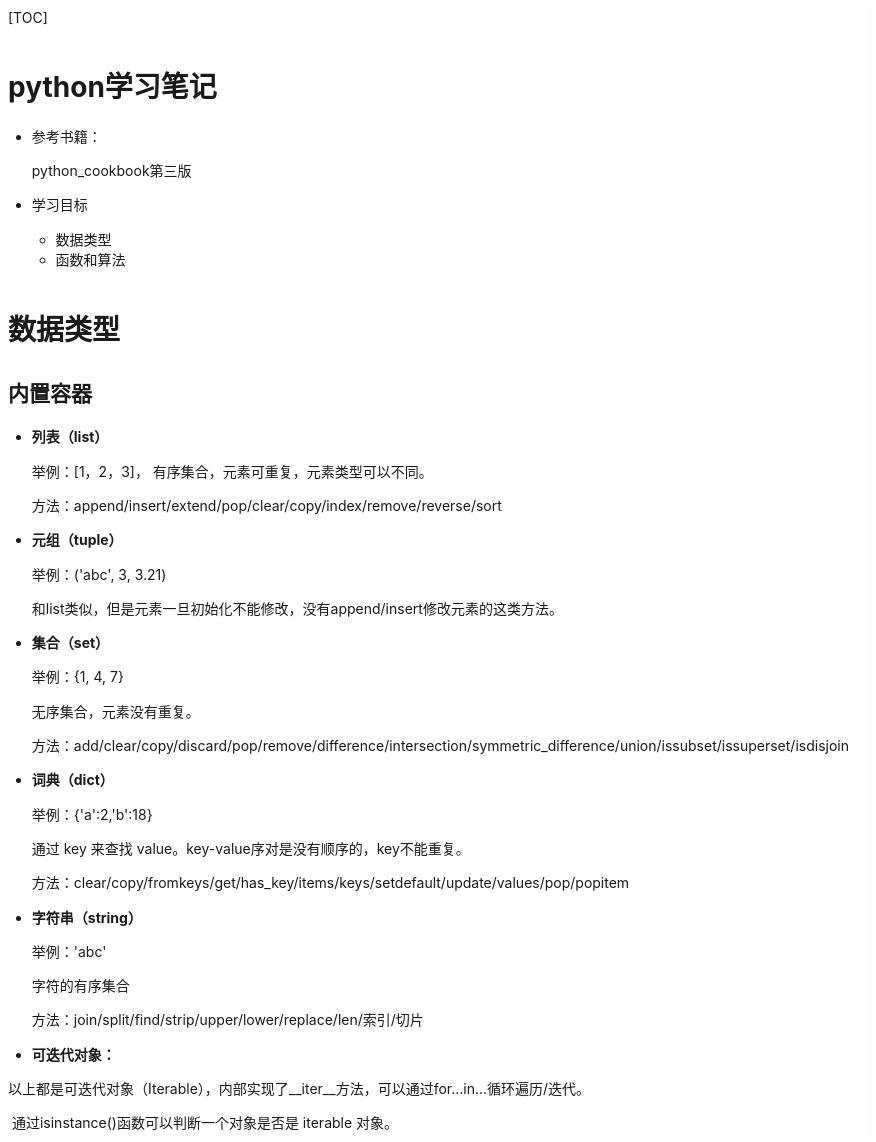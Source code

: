 [TOC]

# python学习笔记

* 参考书籍：

  python_cookbook第三版

* 学习目标
  * 数据类型
  * 函数和算法


# 数据类型


## 内置容器

* **列表（list）**

  举例：[1，2，3]， 有序集合，元素可重复，元素类型可以不同。

  方法：append/insert/extend/pop/clear/copy/index/remove/reverse/sort

* **元组（tuple）**

  举例：('abc', 3, 3.21)

  和list类似，但是元素一旦初始化不能修改，没有append/insert修改元素的这类方法。

* **集合（set）**

  举例：{1, 4, 7}

  无序集合，元素没有重复。

  方法：add/clear/copy/discard/pop/remove/difference/intersection/symmetric_difference/union/issubset/issuperset/isdisjoin

* **词典（dict）**

  举例：{'a':2,'b':18}

  通过 key 来查找 value。key-value序对是没有顺序的，key不能重复。

  方法：clear/copy/fromkeys/get/has_key/items/keys/setdefault/update/values/pop/popitem

* **字符串（string）**

  举例：'abc'

  字符的有序集合

  方法：join/split/find/strip/upper/lower/replace/len/索引/切片

* **可迭代对象：**

​   以上都是可迭代对象（Iterable），内部实现了__iter__方法，可以通过for...in...循环遍历/迭代。

​   通过isinstance()函数可以判断一个对象是否是 iterable 对象。
